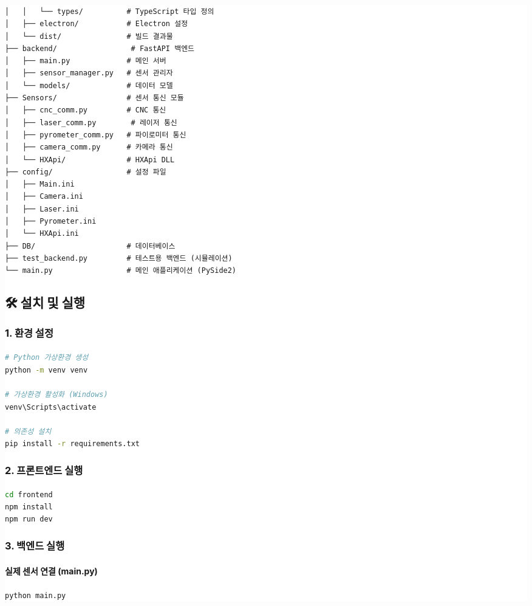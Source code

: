 ```
│   │   └── types/          # TypeScript 타입 정의
│   ├── electron/           # Electron 설정
│   └── dist/               # 빌드 결과물
├── backend/                 # FastAPI 백엔드
│   ├── main.py             # 메인 서버
│   ├── sensor_manager.py   # 센서 관리자
│   └── models/             # 데이터 모델
├── Sensors/                # 센서 통신 모듈
│   ├── cnc_comm.py         # CNC 통신
│   ├── laser_comm.py        # 레이저 통신
│   ├── pyrometer_comm.py   # 파이로미터 통신
│   ├── camera_comm.py      # 카메라 통신
│   └── HXApi/              # HXApi DLL
├── config/                 # 설정 파일
│   ├── Main.ini
│   ├── Camera.ini
│   ├── Laser.ini
│   ├── Pyrometer.ini
│   └── HXApi.ini
├── DB/                     # 데이터베이스
├── test_backend.py         # 테스트용 백엔드 (시뮬레이션)
└── main.py                 # 메인 애플리케이션 (PySide2)
```

## 🛠️ 설치 및 실행

### 1. 환경 설정
```bash
# Python 가상환경 생성
python -m venv venv

# 가상환경 활성화 (Windows)
venv\Scripts\activate

# 의존성 설치
pip install -r requirements.txt
```

### 2. 프론트엔드 실행
```bash
cd frontend
npm install
npm run dev
```

### 3. 백엔드 실행

#### 실제 센서 연결 (main.py)
```bash
python main.py
```

